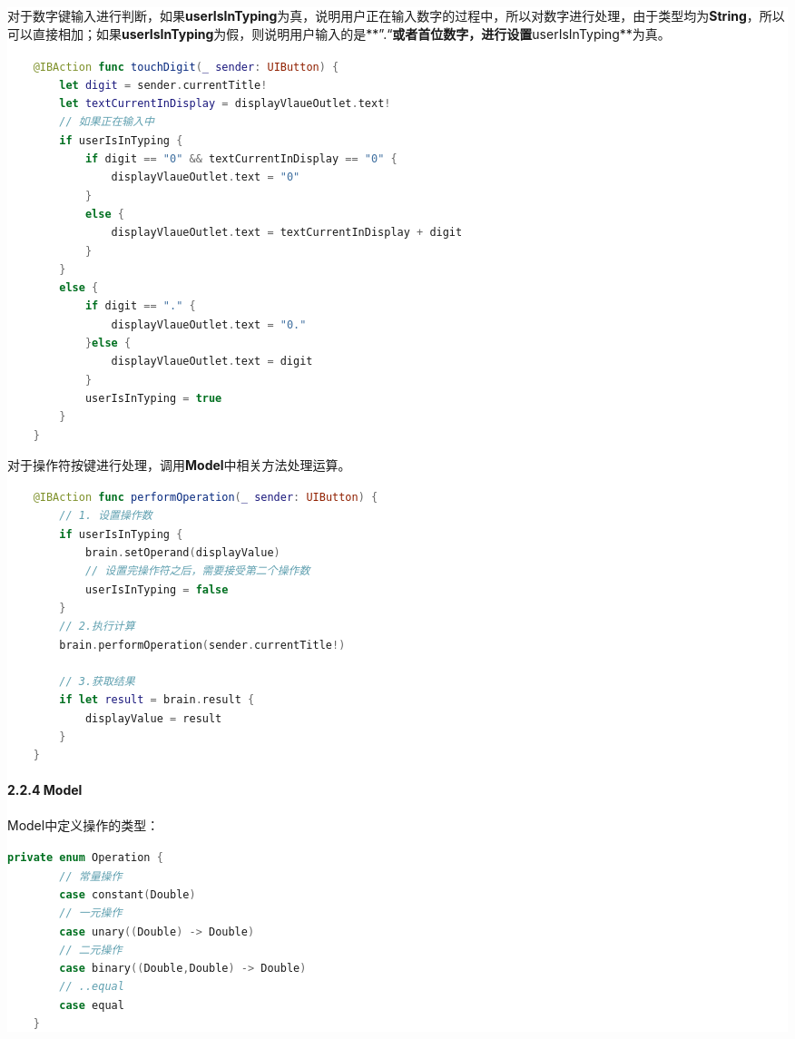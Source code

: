 对于数字键输入进行判断，如果**userIsInTyping**为真，说明用户正在输入数字的过程中，所以对数字进行处理，由于类型均为**String**，所以可以直接相加；如果**userIsInTyping**为假，则说明用户输入的是**”.“**或者首位数字，进行设置**userIsInTyping**为真。

```swift
    @IBAction func touchDigit(_ sender: UIButton) {
        let digit = sender.currentTitle!
        let textCurrentInDisplay = displayVlaueOutlet.text!
        // 如果正在输入中
        if userIsInTyping {
            if digit == "0" && textCurrentInDisplay == "0" {
                displayVlaueOutlet.text = "0"
            }
            else {
                displayVlaueOutlet.text = textCurrentInDisplay + digit
            }
        }
        else {
            if digit == "." {
                displayVlaueOutlet.text = "0."
            }else {
                displayVlaueOutlet.text = digit
            }
            userIsInTyping = true
        }
    }
```

对于操作符按键进行处理，调用**Model**中相关方法处理运算。

```swift
    @IBAction func performOperation(_ sender: UIButton) {
        // 1. 设置操作数
        if userIsInTyping {
            brain.setOperand(displayValue)
            // 设置完操作符之后，需要接受第二个操作数
            userIsInTyping = false
        }
        // 2.执行计算
        brain.performOperation(sender.currentTitle!)
        
        // 3.获取结果
        if let result = brain.result {
            displayValue = result
        }
    }
```



#### 2.2.4 Model

Model中定义操作的类型：

```swift
private enum Operation {
        // 常量操作
        case constant(Double)
        // 一元操作
        case unary((Double) -> Double)
        // 二元操作
        case binary((Double,Double) -> Double)
        // ..equal
        case equal
    }
```
